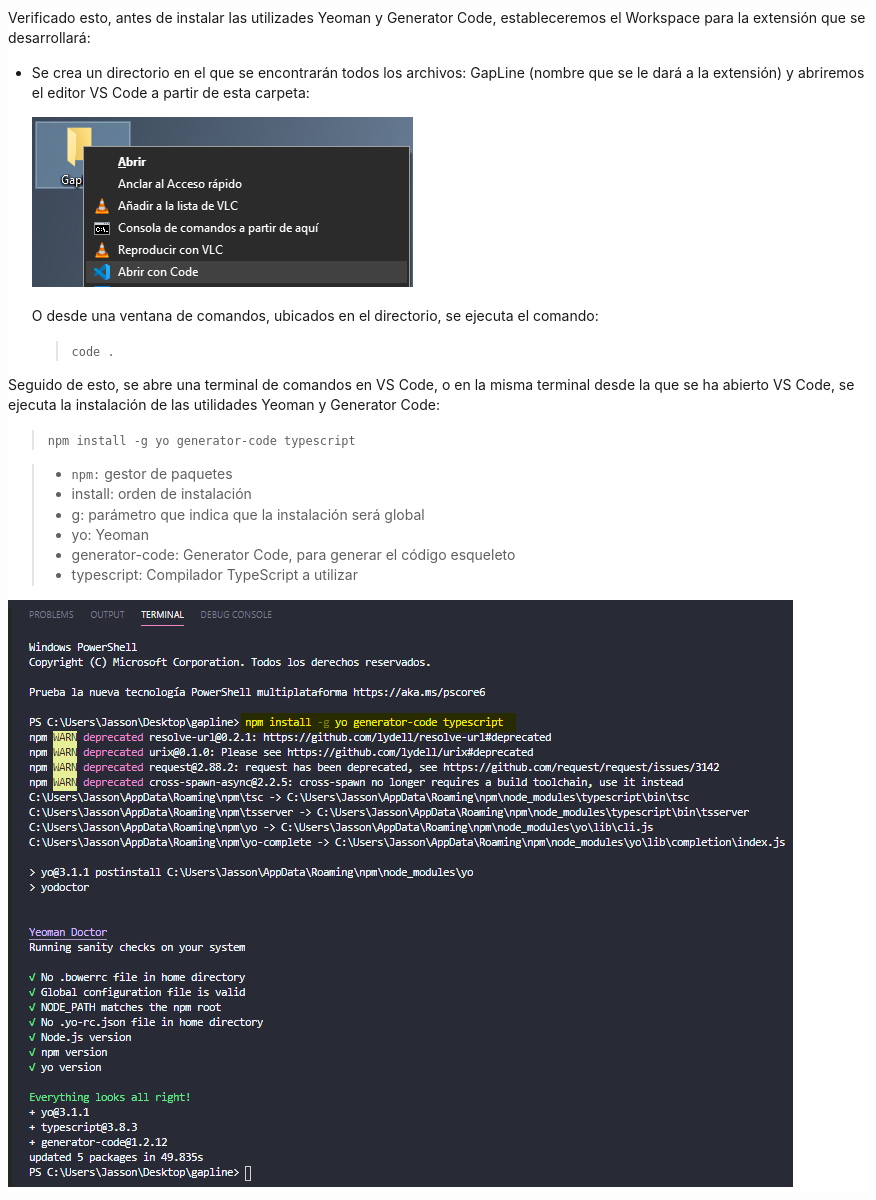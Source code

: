 Verificado esto, antes de instalar las utilizades Yeoman y Generator Code, estableceremos el Workspace para la extensión que se desarrollará:

- Se crea un directorio en el que se encontrarán todos los archivos: GapLine (nombre que se le dará a la extensión) y abriremos el editor VS Code a partir de esta carpeta:


	![](./doc/gapline-dir.png)

	O desde una ventana de comandos, ubicados en el directorio, se ejecuta el comando:

	>`code .`

Seguido de esto, se abre una terminal de comandos en VS Code, o en la misma terminal desde la que se ha abierto VS Code, se ejecuta la instalación de las utilidades Yeoman y Generator Code:

>`npm install -g yo generator-code typescript`
	
>- `npm:`  gestor de paquetes
>- install: orden de instalación
>- g: parámetro que indica que la instalación será global
>- yo: Yeoman
>- generator-code: Generator Code, para generar el código esqueleto
>- typescript: Compilador TypeScript a utilizar

![](./doc/yo-gc-install-1.png)
